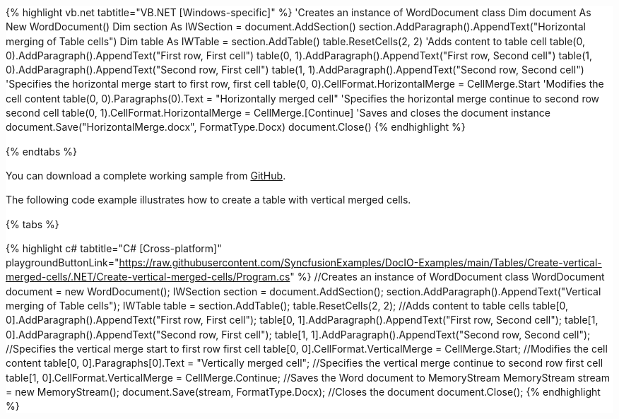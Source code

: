 {% highlight vb.net tabtitle="VB.NET [Windows-specific]" %}
'Creates an instance of WordDocument class
Dim document As New WordDocument()
Dim section As IWSection = document.AddSection()
section.AddParagraph().AppendText("Horizontal merging of Table cells")
Dim table As IWTable = section.AddTable()
table.ResetCells(2, 2)
'Adds content to table cell
table(0, 0).AddParagraph().AppendText("First row, First cell")
table(0, 1).AddParagraph().AppendText("First row, Second cell")
table(1, 0).AddParagraph().AppendText("Second row, First cell")
table(1, 1).AddParagraph().AppendText("Second row, Second cell")
'Specifies the horizontal merge start to first row, first cell
table(0, 0).CellFormat.HorizontalMerge = CellMerge.Start
'Modifies the cell content
table(0, 0).Paragraphs(0).Text = "Horizontally merged cell"
'Specifies the horizontal merge continue to second row second cell
table(0, 1).CellFormat.HorizontalMerge = CellMerge.[Continue]
'Saves and closes the document instance
document.Save("HorizontalMerge.docx", FormatType.Docx)
document.Close()
{% endhighlight %}

{% endtabs %}

You can download a complete working sample from [GitHub](https://github.com/SyncfusionExamples/DocIO-Examples/tree/main/Tables/Create-horizontal-merged-cells).

The following code example illustrates how to create a table with vertical merged cells.

{% tabs %}

{% highlight c# tabtitle="C# [Cross-platform]" playgroundButtonLink="https://raw.githubusercontent.com/SyncfusionExamples/DocIO-Examples/main/Tables/Create-vertical-merged-cells/.NET/Create-vertical-merged-cells/Program.cs" %}
//Creates an instance of WordDocument class
WordDocument document = new WordDocument();
IWSection section = document.AddSection();
section.AddParagraph().AppendText("Vertical merging of Table cells");
IWTable table = section.AddTable();
table.ResetCells(2, 2);
//Adds content to table cells
table[0, 0].AddParagraph().AppendText("First row, First cell");
table[0, 1].AddParagraph().AppendText("First row, Second cell");
table[1, 0].AddParagraph().AppendText("Second row, First cell");
table[1, 1].AddParagraph().AppendText("Second row, Second cell");
//Specifies the vertical merge start to first row first cell
table[0, 0].CellFormat.VerticalMerge = CellMerge.Start;
//Modifies the cell content
table[0, 0].Paragraphs[0].Text = "Vertically merged cell";
//Specifies the vertical merge continue to second row first cell
table[1, 0].CellFormat.VerticalMerge = CellMerge.Continue;
//Saves the Word document to MemoryStream
MemoryStream stream = new MemoryStream();
document.Save(stream, FormatType.Docx);
//Closes the document
document.Close();
{% endhighlight %}
